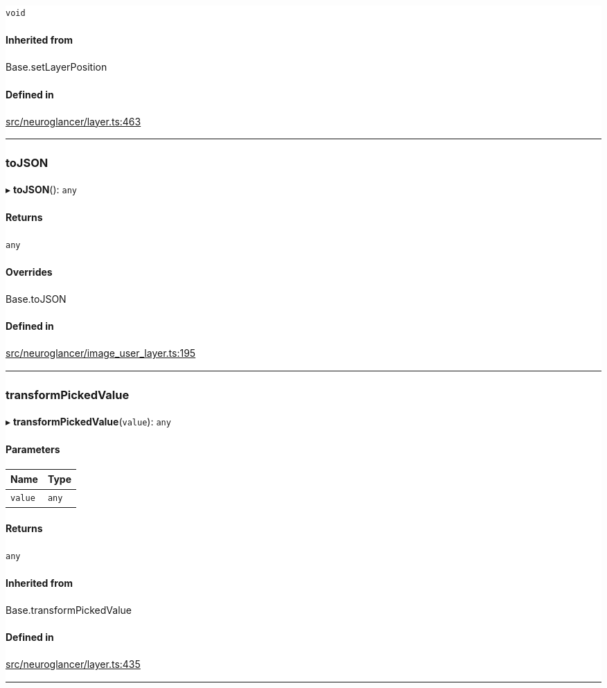 `void`

#### Inherited from

Base.setLayerPosition

#### Defined in

[src/neuroglancer/layer.ts:463](https://github.com/ActiveBrainAtlas2/neuroglancer/blob/540617bc/src/neuroglancer/layer.ts#L463)

___

### toJSON

▸ **toJSON**(): `any`

#### Returns

`any`

#### Overrides

Base.toJSON

#### Defined in

[src/neuroglancer/image_user_layer.ts:195](https://github.com/ActiveBrainAtlas2/neuroglancer/blob/540617bc/src/neuroglancer/image_user_layer.ts#L195)

___

### transformPickedValue

▸ **transformPickedValue**(`value`): `any`

#### Parameters

| Name | Type |
| :------ | :------ |
| `value` | `any` |

#### Returns

`any`

#### Inherited from

Base.transformPickedValue

#### Defined in

[src/neuroglancer/layer.ts:435](https://github.com/ActiveBrainAtlas2/neuroglancer/blob/540617bc/src/neuroglancer/layer.ts#L435)

___
